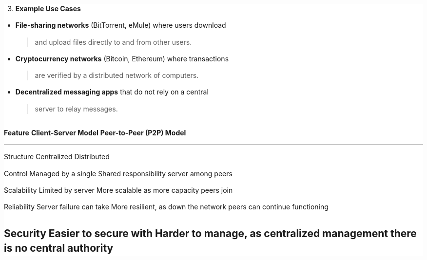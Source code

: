 3)  **Example Use Cases**

-   **File-sharing networks** (BitTorrent, eMule) where users download
    > and upload files directly to and from other users.

-   **Cryptocurrency networks** (Bitcoin, Ethereum) where transactions
    > are verified by a distributed network of computers.

-   **Decentralized messaging apps** that do not rely on a central
    > server to relay messages.

  -----------------------------------------------------------------------
  **Feature**             **Client-Server Model** **Peer-to-Peer (P2P)
                                                  Model**
  ----------------------- ----------------------- -----------------------
  Structure               Centralized             Distributed

  Control                 Managed by a single     Shared responsibility
                          server                  among peers

  Scalability             Limited by server       More scalable as more
                          capacity                peers join

  Reliability             Server failure can take More resilient, as
                          down the network        peers can continue
                                                  functioning

  Security                Easier to secure with   Harder to manage, as
                          centralized management  there is no central
                                                  authority
  -----------------------------------------------------------------------
